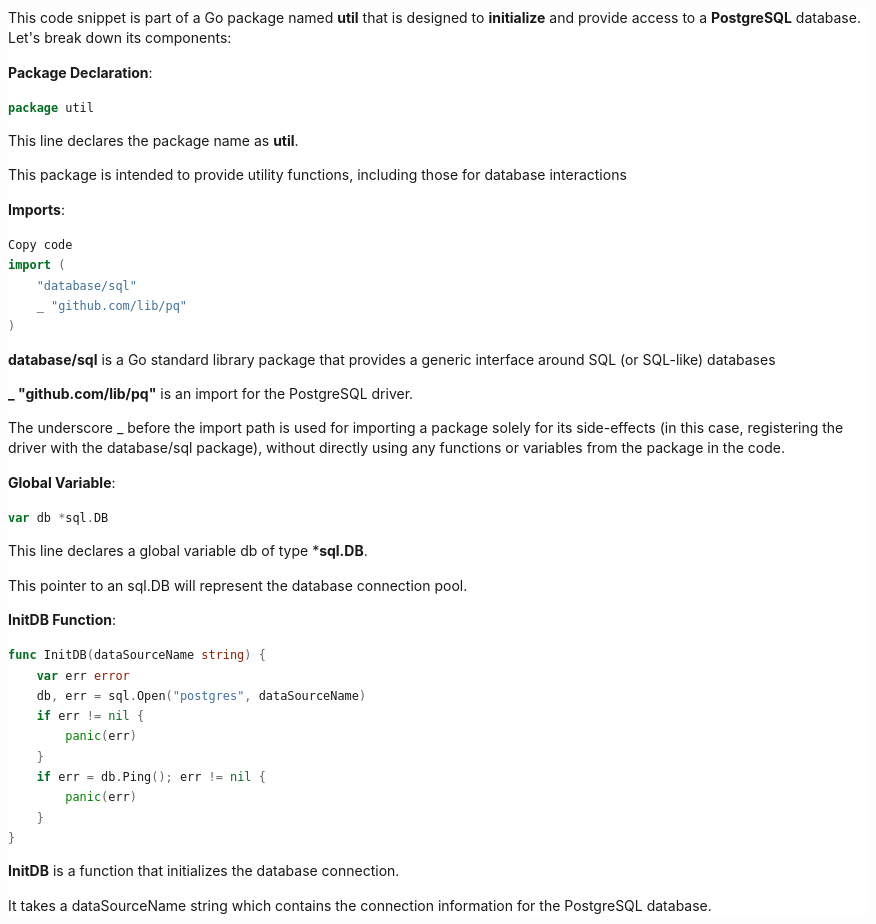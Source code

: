This code snippet is part of a Go package named **util** that is designed to **initialize** and provide access to a **PostgreSQL** database. Let's break down its components:

**Package Declaration**:

```go
package util
```

This line declares the package name as **util**. 

This package is intended to provide utility functions, including those for database interactions

**Imports**:

```go
Copy code
import (
    "database/sql"
    _ "github.com/lib/pq"
)
```

**database/sql** is a Go standard library package that provides a generic interface around SQL (or SQL-like) databases

**_ "github.com/lib/pq"** is an import for the PostgreSQL driver. 

The underscore _ before the import path is used for importing a package solely for its side-effects (in this case, registering the driver with the database/sql package), without directly using any functions or variables from the package in the code.

**Global Variable**:

```go
var db *sql.DB
```

This line declares a global variable db of type ***sql.DB**.

This pointer to an sql.DB will represent the database connection pool.

**InitDB Function**:

```go
func InitDB(dataSourceName string) {
    var err error
    db, err = sql.Open("postgres", dataSourceName)
    if err != nil {
        panic(err)
    }
    if err = db.Ping(); err != nil {
        panic(err)
    }
}
```

**InitDB** is a function that initializes the database connection.

It takes a dataSourceName string which contains the connection information for the PostgreSQL database.
